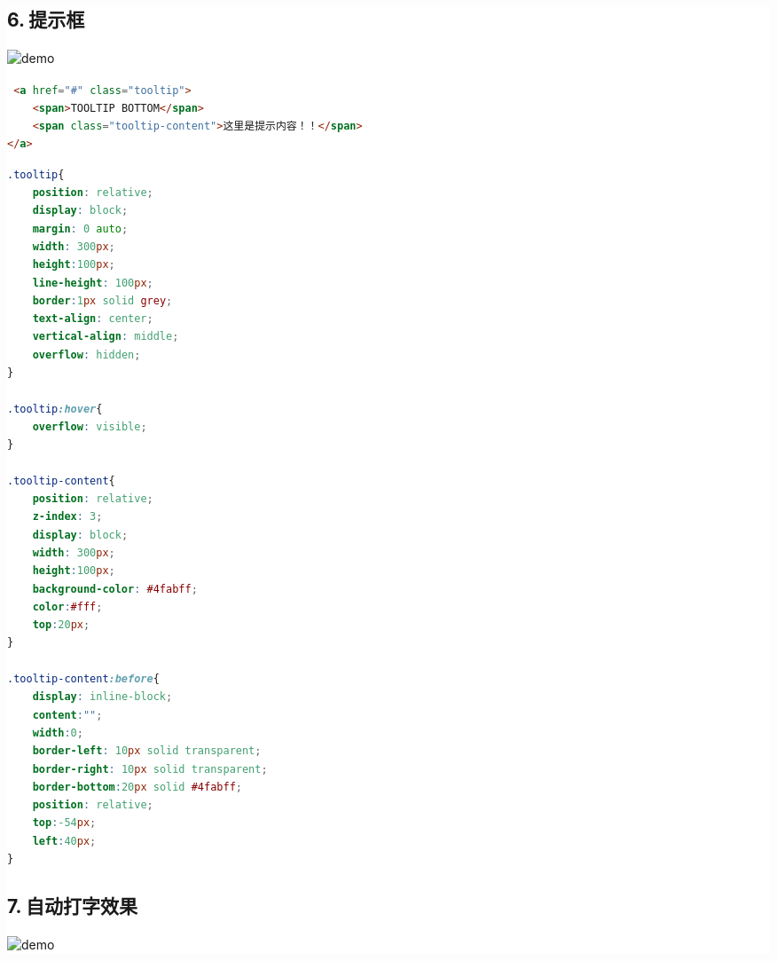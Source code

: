 ## 6. 提示框
 ![demo](http://wx3.sinaimg.cn/mw690/0060lm7Tly1fucu3ehnqtg308606jq2q.gif)
```html
 <a href="#" class="tooltip">
    <span>TOOLTIP BOTTOM</span>
    <span class="tooltip-content">这里是提示内容！！</span>
</a>
```
```css
.tooltip{
    position: relative;
    display: block;
    margin: 0 auto;
    width: 300px;
    height:100px;
    line-height: 100px;
    border:1px solid grey;
    text-align: center;
    vertical-align: middle;
    overflow: hidden;
}

.tooltip:hover{
    overflow: visible;
}

.tooltip-content{
    position: relative;
    z-index: 3;
    display: block;
    width: 300px;
    height:100px;
    background-color: #4fabff;
    color:#fff;
    top:20px;
}

.tooltip-content:before{
    display: inline-block;
    content:"";
    width:0;
    border-left: 10px solid transparent;
    border-right: 10px solid transparent;
    border-bottom:20px solid #4fabff;
    position: relative;
    top:-54px;
    left:40px;
}
```
## 7. 自动打字效果
![demo](http://wx1.sinaimg.cn/mw690/0060lm7Tly1fug0t9dipjg30ex05hq2x.gif)
